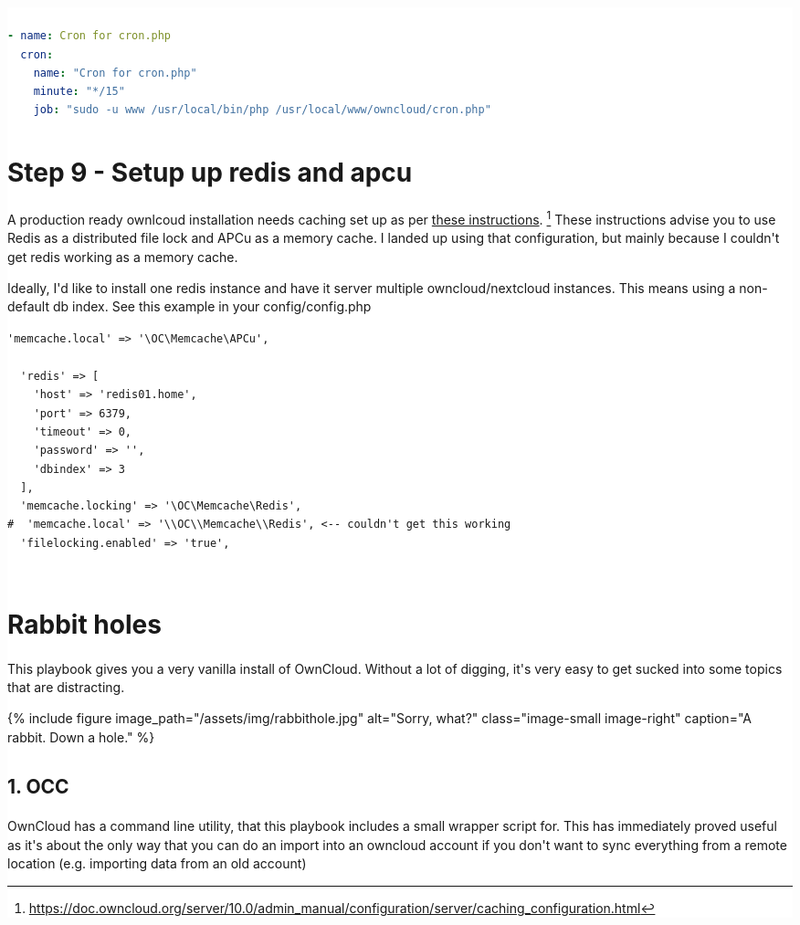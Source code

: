 ```yaml

- name: Cron for cron.php
  cron:
    name: "Cron for cron.php"
    minute: "*/15"
    job: "sudo -u www /usr/local/bin/php /usr/local/www/owncloud/cron.php"
```


# Step 9 - Setup up redis and apcu

A production ready ownlcoud installation needs caching set up as per [these instructions](https://doc.owncloud.org/server/10.0/admin_manual/configuration/server/caching_configuration.html). [^6] These instructions advise you to use Redis as a distributed file lock and APCu as a memory cache. I landed up using that configuration, but mainly because I couldn't get redis working as a memory cache.

Ideally, I'd like to install one redis instance and have it server multiple owncloud/nextcloud instances. This means using a non-default db index. See this example in your config/config.php

```
'memcache.local' => '\OC\Memcache\APCu',

  'redis' => [
    'host' => 'redis01.home',
    'port' => 6379,
    'timeout' => 0,
    'password' => '',
    'dbindex' => 3
  ],
  'memcache.locking' => '\OC\Memcache\Redis',
#  'memcache.local' => '\\OC\\Memcache\\Redis', <-- couldn't get this working
  'filelocking.enabled' => 'true',


```



# Rabbit holes

This playbook gives you a very vanilla install of OwnCloud. Without a lot of digging, it's very easy to get sucked into some topics that are distracting.

{% include figure image_path="/assets/img/rabbithole.jpg" alt="Sorry, what?" class="image-small image-right" caption="A rabbit. Down a hole." %}

## 1. OCC

OwnCloud has a command line utility, that this playbook includes a small wrapper script for. This has immediately proved useful as it's about the only way that you can do an import into an owncloud account if you don't want to sync everything from a remote location (e.g. importing data from an old account)


[^1]: https://github.com/freebsd/freebsd-ports/tree/branches/2018Q3
[^2]: https://vermaden.wordpress.com/2018/04/04/nextcloud-13-on-freebsd/
[^3]: https://doc.owncloud.org/server/10.0/admin_manual/installation/configuration_notes_and_tips.html#php-fpm-tips-label
[^4]: https://ramsdenj.com/2017/06/05/nextcloud-in-a-jail-on-freebsd.html#opcache
[^5]: https://doc.owncloud.org/server/10.0/admin_manual/installation/nginx_configuration.html
[^6]: https://doc.owncloud.org/server/10.0/admin_manual/configuration/server/caching_configuration.html